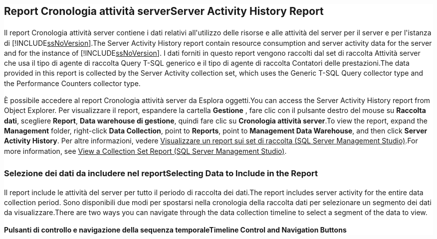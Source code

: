 ## <a name="server-activity-history-report"></a><span data-ttu-id="565e0-184">Report Cronologia attività server</span><span class="sxs-lookup"><span data-stu-id="565e0-184">Server Activity History Report</span></span>  
 <span data-ttu-id="565e0-185">Il report Cronologia attività server contiene i dati relativi all'utilizzo delle risorse e alle attività del server per il server e per l'istanza di [!INCLUDE[ssNoVersion](../../includes/ssnoversion-md.md)].</span><span class="sxs-lookup"><span data-stu-id="565e0-185">The Server Activity History report contain resource consumption and server activity data for the server and for the instance of [!INCLUDE[ssNoVersion](../../includes/ssnoversion-md.md)].</span></span> <span data-ttu-id="565e0-186">I dati forniti in questo report vengono raccolti dal set di raccolta Attività server che usa il tipo di agente di raccolta Query T-SQL generico e il tipo di agente di raccolta Contatori delle prestazioni.</span><span class="sxs-lookup"><span data-stu-id="565e0-186">The data provided in this report is collected by the Server Activity collection set, which uses the Generic T-SQL Query collector type and the Performance Counters collector type.</span></span>  
  
 <span data-ttu-id="565e0-187">È possibile accedere al report Cronologia attività server da Esplora oggetti.</span><span class="sxs-lookup"><span data-stu-id="565e0-187">You can access the Server Activity History report from Object Explorer.</span></span> <span data-ttu-id="565e0-188">Per visualizzare il report, espandere la cartella **Gestione** , fare clic con il pulsante destro del mouse su **Raccolta dati**, scegliere **Report**, **Data warehouse di gestione**, quindi fare clic su **Cronologia attività server**.</span><span class="sxs-lookup"><span data-stu-id="565e0-188">To view the report, expand the **Management** folder, right-click **Data Collection**, point to **Reports**, point to **Management Data Warehouse**, and then click **Server Activity History**.</span></span> <span data-ttu-id="565e0-189">Per altre informazioni, vedere [Visualizzare un report sui set di raccolta &#40;SQL Server Management Studio&#41;](view-a-collection-set-report-sql-server-management-studio.md).</span><span class="sxs-lookup"><span data-stu-id="565e0-189">For more information, see [View a Collection Set Report &#40;SQL Server Management Studio&#41;](view-a-collection-set-report-sql-server-management-studio.md).</span></span>  
  
### <a name="selecting-data-to-include-in-the-report"></a><span data-ttu-id="565e0-190">Selezione dei dati da includere nel report</span><span class="sxs-lookup"><span data-stu-id="565e0-190">Selecting Data to Include in the Report</span></span>  
 <span data-ttu-id="565e0-191">Il report include le attività del server per tutto il periodo di raccolta dei dati.</span><span class="sxs-lookup"><span data-stu-id="565e0-191">The report includes server activity for the entire data collection period.</span></span> <span data-ttu-id="565e0-192">Sono disponibili due modi per spostarsi nella cronologia della raccolta dati per selezionare un segmento dei dati da visualizzare.</span><span class="sxs-lookup"><span data-stu-id="565e0-192">There are two ways you can navigate through the data collection timeline to select a segment of the data to view.</span></span>  
  
 <span data-ttu-id="565e0-193">**Pulsanti di controllo e navigazione della sequenza temporale**</span><span class="sxs-lookup"><span data-stu-id="565e0-193">**Timeline Control and Navigation Buttons**</span></span>  
  
